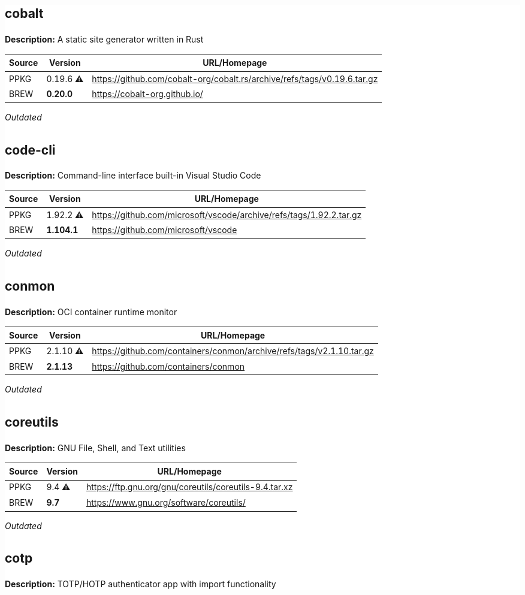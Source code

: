 ## cobalt

**Description:** A static site generator written in Rust

| Source | Version | URL/Homepage |
|--------|---------|-------------|
| PPKG   | 0.19.6 ⚠️ | https://github.com/cobalt-org/cobalt.rs/archive/refs/tags/v0.19.6.tar.gz |
| BREW   | **0.20.0** | https://cobalt-org.github.io/ |

*Outdated*

## code-cli

**Description:** Command-line interface built-in Visual Studio Code

| Source | Version | URL/Homepage |
|--------|---------|-------------|
| PPKG   | 1.92.2 ⚠️ | https://github.com/microsoft/vscode/archive/refs/tags/1.92.2.tar.gz |
| BREW   | **1.104.1** | https://github.com/microsoft/vscode |

*Outdated*

## conmon

**Description:** OCI container runtime monitor

| Source | Version | URL/Homepage |
|--------|---------|-------------|
| PPKG   | 2.1.10 ⚠️ | https://github.com/containers/conmon/archive/refs/tags/v2.1.10.tar.gz |
| BREW   | **2.1.13** | https://github.com/containers/conmon |

*Outdated*

## coreutils

**Description:** GNU File, Shell, and Text utilities

| Source | Version | URL/Homepage |
|--------|---------|-------------|
| PPKG   | 9.4 ⚠️ | https://ftp.gnu.org/gnu/coreutils/coreutils-9.4.tar.xz |
| BREW   | **9.7** | https://www.gnu.org/software/coreutils/ |

*Outdated*

## cotp

**Description:** TOTP/HOTP authenticator app with import functionality
